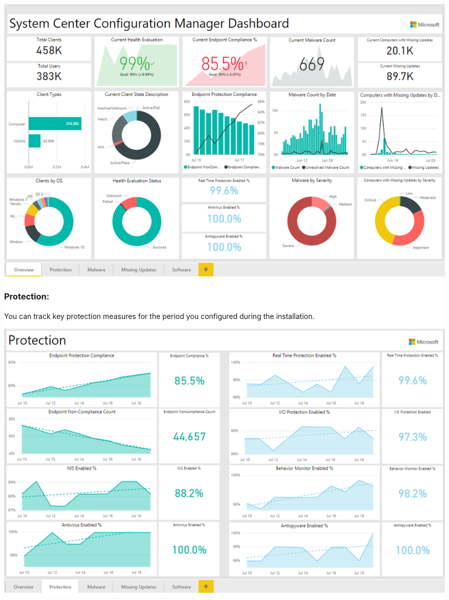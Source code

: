 ![Image12](Resources/Images/image12.png)

### Protection:

You can track key protection measures for the period you configured during the installation.

![Image13](Resources/Images/image13.png)
